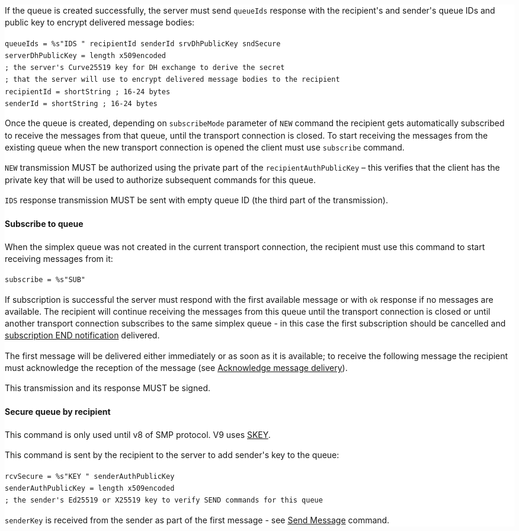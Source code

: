 If the queue is created successfully, the server must send `queueIds` response with the recipient's and sender's queue IDs and public key to encrypt delivered message bodies:

```abnf
queueIds = %s"IDS " recipientId senderId srvDhPublicKey sndSecure
serverDhPublicKey = length x509encoded
; the server's Curve25519 key for DH exchange to derive the secret
; that the server will use to encrypt delivered message bodies to the recipient
recipientId = shortString ; 16-24 bytes
senderId = shortString ; 16-24 bytes
```

Once the queue is created, depending on `subscribeMode` parameter of `NEW` command the recipient gets automatically subscribed to receive the messages from that queue, until the transport connection is closed. To start receiving the messages from the existing queue when the new transport connection is opened the client must use `subscribe` command.

`NEW` transmission MUST be authorized using the private part of the `recipientAuthPublicKey` – this verifies that the client has the private key that will be used to authorize subsequent commands for this queue.

`IDS` response transmission MUST be sent with empty queue ID (the third part of the transmission).

#### Subscribe to queue

When the simplex queue was not created in the current transport connection, the recipient must use this command to start receiving messages from it:

```abnf
subscribe = %s"SUB"
```

If subscription is successful the server must respond with the first available message or with `ok` response if no messages are available. The recipient will continue receiving the messages from this queue until the transport connection is closed or until another transport connection subscribes to the same simplex queue - in this case the first subscription should be cancelled and [subscription END notification](#subscription-end-notification) delivered.

The first message will be delivered either immediately or as soon as it is available; to receive the following message the recipient must acknowledge the reception of the message (see [Acknowledge message delivery](#acknowledge-message-delivery)).

This transmission and its response MUST be signed.

#### Secure queue by recipient

This command is only used until v8 of SMP protocol. V9 uses [SKEY](#secure-queue-by-sender).

This command is sent by the recipient to the server to add sender's key to the queue:

```abnf
rcvSecure = %s"KEY " senderAuthPublicKey
senderAuthPublicKey = length x509encoded
; the sender's Ed25519 or X25519 key to verify SEND commands for this queue
```

`senderKey` is received from the sender as part of the first message - see [Send Message](#send-message) command.
